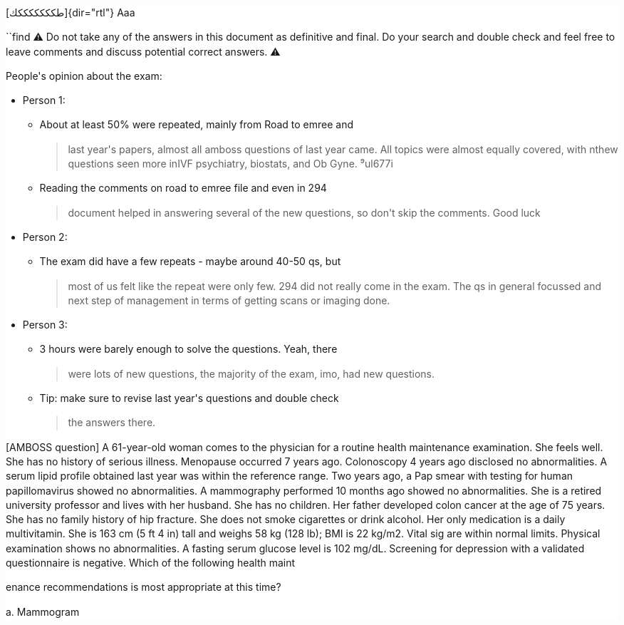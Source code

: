 [طكككككككك]{dir="rtl"} Aaa

\`\`find ⚠️ Do not take any of the answers in this document as
definitive and final. Do your search and double check and feel free to
leave comments and discuss potential correct answers. ⚠️

People's opinion about the exam:

-   Person 1:

    -   About at least 50% were repeated, mainly from Road to emree and
        > last year's papers, almost all amboss questions of last year
        > came. All topics were almost equally covered, with nthew
        > questions seen more inIVF psychiatry, biostats, and Ob Gyne.
        > ⁹ul677i

    -   Reading the comments on road to emree file and even in 294
        > document helped in answering several of the new questions, so
        > don't skip the comments. Good luck

-   Person 2:

    -   The exam did have a few repeats - maybe around 40-50 qs, but
        > most of us felt like the repeat were only few. 294 did not
        > really come in the exam. The qs in general focussed and next
        > step of management in terms of getting scans or imaging done.

-   Person 3:

    -   3 hours were barely enough to solve the questions. Yeah, there
        > were lots of new questions, the majority of the exam, imo, had
        > new questions.

    -   Tip: make sure to revise last year's questions and double check
        > the answers there.

\[AMBOSS question\] A 61-year-old woman comes to the physician for a
routine health maintenance examination. She feels well. She has no
history of serious illness. Menopause occurred 7 years ago. Colonoscopy
4 years ago disclosed no abnormalities. A serum lipid profile obtained
last year was within the reference range. Two years ago, a Pap smear
with testing for human papillomavirus showed no abnormalities. A
mammography performed 10 months ago showed no abnormalities. She is a
retired university professor and lives with her husband. She has no
children. Her father developed colon cancer at the age of 75 years. She
has no family history of hip fracture. She does not smoke cigarettes or
drink alcohol. Her only medication is a daily multivitamin. She is 163
cm (5 ft 4 in) tall and weighs 58 kg (128 lb); BMI is 22 kg/m2. Vital
sig are within normal limits. Physical examination shows no
abnormalities. A fasting serum glucose level is 102 mg/dL. Screening for
depression with a validated questionnaire is negative. Which of the
following health maint

enance recommendations is most appropriate at this time?

a.  Mammogram
